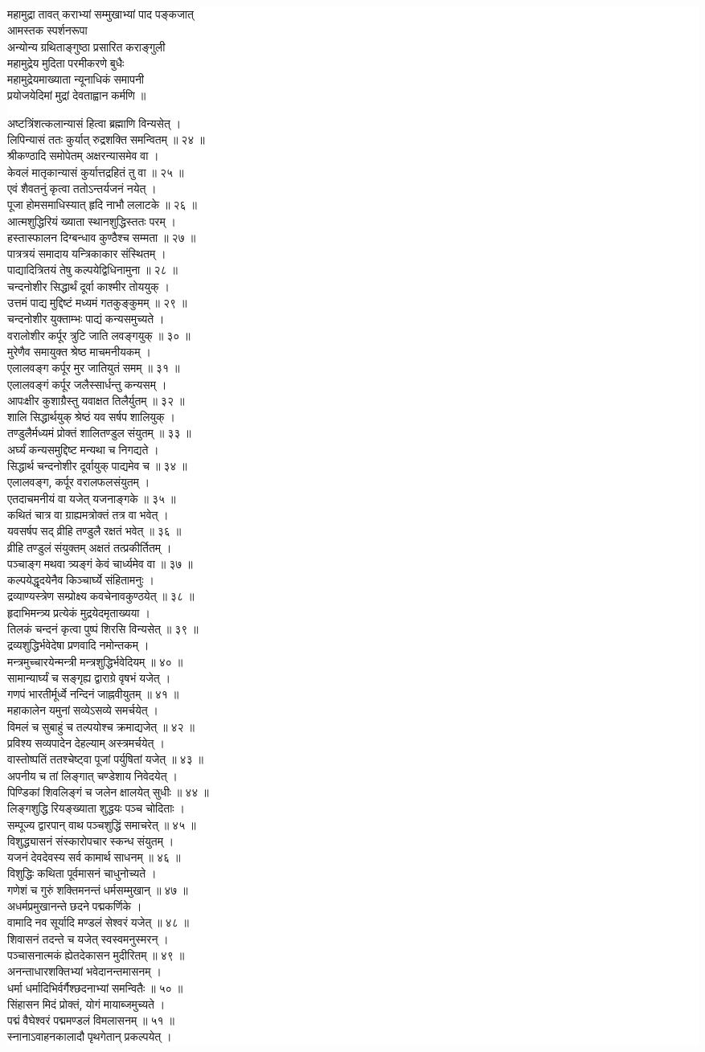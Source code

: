 महामुद्रा तावत् कराभ्यां सम्मुखाभ्यां पाद पङ्कजात्  
आमस्तक स्पर्शनरूपा  
अन्योन्य ग्रथिताङ्गुष्ठा प्रसारित कराङ्गुली  
महामुद्रेय मुदिता परमीकरणे बुधैः   
महामुद्रेयमाख्याता न्यूनाधिकं समापनी  
प्रयोजयेदिमां मुद्रां देवताह्वान कर्मणि ॥  
  
अष्टत्रिंशत्कलान्यासं हित्वा ब्रह्माणि विन्यसेत् ।  
लिपिन्यासं ततः कुर्यात् रुद्रशक्ति समन्वितम् ॥ २४ ॥  
श्रीकण्ठादि समोपेतम् अक्षरन्यासमेव वा ।  
केवलं मातृकान्यासं कुर्यात्तद्रहितं तु वा ॥ २५ ॥  
एवं शैवतनुं कृत्वा ततोऽन्तर्यजनं नयेत् ।  
पूजा होमसमाधिस्यात् हृदि नाभौ ललाटके ॥ २६ ॥  
आत्मशुद्धिरियं ख्याता स्थानशुद्धिस्ततः परम् ।  
हस्तास्फालन दिग्बन्धाव कुण्ठैश्च सम्मता ॥ २७ ॥  
पात्रत्रयं समादाय यन्त्रिकाकार संस्थितम् ।  
पाद्यादित्रितयं तेषु कल्पयेद्विधिनामुना ॥ २८ ॥  
चन्दनोशीर सिद्धार्थं दूर्वा काश्मीर तोययुक् ।  
उत्तमं पाद्य मुद्दिष्टं मध्यमं गतकुङ्कुमम् ॥ २९ ॥  
चन्दनोशीर युक्ताम्भः पाद्यं कन्यसमुच्यते ।  
वरालोशीर कर्पूर त्रुटि जाति लवङ्गयुक् ॥ ३० ॥  
मुरेणैव समायुक्त श्रेष्ठ माचमनीयकम् ।  
एलालवङ्ग कर्पूर मुर जातियुतं समम् ॥ ३१ ॥  
एलालवङ्गं कर्पूर जलैस्सार्धन्तु कन्यसम् ।  
आपःक्षीर कुशाग्रैस्तु यवाक्षत तिलैर्युतम् ॥ ३२ ॥  
शालि सिद्धार्थयुक् श्रेष्ठं यव सर्षप शालियुक् ।  
तण्डुलैर्मध्यमं प्रोक्तं शालितण्डुल संयुतम् ॥ ३३ ॥  
अर्घ्यं कन्यसमुद्दिष्ट मन्यथा च निगद्यते ।  
सिद्धार्थ चन्दनोशीर दूर्वायुक् पाद्यमेव च ॥ ३४ ॥  
एलालवङ्ग, कर्पूर वरालफलसंयुतम् ।  
एतदाचमनीयं वा यजेत् यजनाङ्गके ॥ ३५ ॥  
कथितं चात्र वा ग्राह्यमत्रोक्तं तत्र वा भवेत् ।  
यवसर्षप सद् व्रीहि तण्डुलै रक्षतं भवेत् ॥ ३६ ॥  
व्रीहि तण्डुलं संयुक्तम् अक्षतं तत्प्रकीर्तितम् ।  
पञ्चाङ्ग मथवा त्र्यङ्गं केवं चार्ध्यमेव वा ॥ ३७ ॥  
कल्पयेद्धृदयेनैव किञ्चार्घ्ये संहितामनुः ।  
द्रव्याण्यस्त्रेण सम्प्रोक्ष्य कवचेनावकुण्ठयेत् ॥ ३८ ॥  
हृदाभिमन्त्र्य प्रत्येकं मुद्रयेदमृताख्यया ।  
तिलकं चन्दनं कृत्वा पुष्पं शिरसि विन्यसेत् ॥ ३९ ॥  
द्रव्यशुद्धिर्भवेदेषा प्रणवादि नमोन्तकम् ।  
मन्त्रमुच्चारयेन्मन्त्री मन्त्रशुद्धिर्भवेदियम् ॥ ४० ॥  
सामान्यार्घ्यं च सङ्गृह्य द्वाराग्रे वृषभं यजेत् ।  
गणपं भारतीर्मूर्ध्वे नन्दिनं जाह्नवीयुतम् ॥ ४१ ॥  
महाकालेन यमुनां सव्येऽसव्ये समर्चयेत् ।  
विमलं च सुबाहुं च तल्पयोश्च क्रमाद्यजेत् ॥ ४२ ॥  
प्रविश्य सव्यपादेन देहल्याम् अस्त्रमर्चयेत् ।  
वास्तोष्पतिं ततश्चेष्ट्वा पूजां पर्युषितां यजेत् ॥ ४३ ॥  
अपनीय च तां लिङ्गात् चण्डेशाय निवेदयेत् ।  
पिण्डिकां शिवलिङ्गं च जलेन क्षालयेत् सुधीः ॥ ४४ ॥  
लिङ्गशुद्धि रियङ्ख्याता शुद्धयः पञ्च चोदिताः ।  
सम्पूज्य द्वारपान् वाथ पञ्चशुद्धिं समाचरेत् ॥ ४५ ॥  
विशुद्ध्यासनं संस्कारोपचार स्कन्ध संयुतम् ।  
यजनं देवदेवस्य सर्व कामार्थ साधनम् ॥ ४६ ॥  
विशुद्धिः कथिता पूर्वमासनं चाधुनोच्यते ।  
गणेशं च गुरुं शक्तिमनन्तं धर्मसम्मुखान् ॥ ४७ ॥  
अधर्मप्रमुखानन्ते छदने पद्मकर्णिके ।  
वामादि नव सूर्यादि मण्डलं सेश्वरं यजेत् ॥ ४८ ॥  
शिवासनं तदन्ते च यजेत् स्वस्वमनुस्मरन् ।  
पञ्चासनात्मकं ह्येतदेकासन मुदीरितम् ॥ ४९ ॥  
अनन्ताधारशक्तिभ्यां भवेदानन्तमासनम् ।  
धर्मा धर्मादिभिर्वर्गैश्छदनाभ्यां समन्वितैः ॥ ५० ॥  
सिंहासन मिदं प्रोक्तं, योगं मायाब्जमुच्यते ।  
पद्मं वैघेश्वरं पद्ममण्डलं विमलासनम् ॥ ५१ ॥  
स्नानाऽवाहनकालादौ पृथगेतान् प्रकल्पयेत् ।  